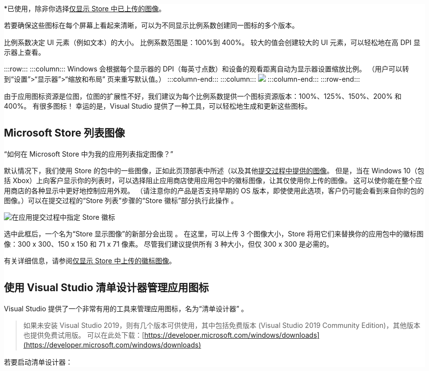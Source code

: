 \*已使用，除非你选择[仅显示 Store 中已上传的图像](/windows/uwp/publish/app-screenshots-and-images#display-only-uploaded-logo-images-in-the-store)。 

若要确保这些图标在每个屏幕上看起来清晰，可以为不同显示比例系数创建同一图标的多个版本。 

比例系数决定 UI 元素（例如文本）的大小。 比例系数范围是：100%到 400%。 较大的值会创建较大的 UI 元素，可以轻松地在高 DPI 显示器上查看。 

:::row:::
   :::column:::
      Windows 会根据每个显示器的 DPI（每英寸点数）和设备的观看距离自动为显示器设置缩放比例。 
      （用户可以转到“设置”&gt;“显示器”&gt;“缩放和布局”  页来重写默认值。）
   :::column-end:::
   :::column:::
      ![](images/icons/display-settings-screen.png)
   :::column-end:::
:::row-end:::  


由于应用图标资源是位图，位图的扩展性不好，我们建议为每个比例系数提供一个图标资源版本：100%、125%、150%、200% 和 400%。 有很多图标！ 幸运的是，Visual Studio 提供了一种工具，可以轻松地生成和更新这些图标。 

## <a name="microsoft-store-listing-image"></a>Microsoft Store 列表图像

“如何在 Microsoft Store 中为我的应用列表指定图像？”

默认情况下，我们使用 Store 的包中的一些图像，正如此页顶部表中所述（以及其他[提交过程中提供的图像](https://docs.microsoft.com/en-us/windows/uwp/publish/app-screenshots-and-images)。 但是，当在 Windows 10（包括 Xbox）上向客户显示你的列表时，可以选择阻止应用商店使用应用包中的徽标图像，让其仅使用你上传的图像。 这可以使你能在整个应用商店的各种显示中更好地控制应用外观。 （请注意你的产品是否支持早期的 OS 版本，即使使用此选项，客户仍可能会看到来自你的包的图像。）可以在提交过程的“Store 列表”步骤的“Store 徽标”部分执行此操作   。

![在应用提交过程中指定 Store 徽标](images/app-icons/storelogodisplay.png)

选中此框后，一个名为“Store 显示图像”的新部分会出现  。 在这里，可以上传 3 个图像大小，Store 将用它们来替换你的应用包中的徽标图像：300 x 300、150 x 150 和 71 x 71 像素。 尽管我们建议提供所有 3 种大小，但仅 300 x 300 是必需的。

有关详细信息，请参阅[仅显示 Store 中上传的徽标图像](/windows/uwp/publish/app-screenshots-and-images#display-only-uploaded-logo-images-in-the-store)。






## <a name="managing-app-icons-with-the-visual-studio-manifest-designer"></a>使用 Visual Studio 清单设计器管理应用图标

Visual Studio 提供了一个非常有用的工具来管理应用图标，名为“清单设计器”  。 

> 如果未安装 Visual Studio 2019，则有几个版本可供使用，其中包括免费版本 (Visual Studio 2019 Community Edition)，其他版本也提供免费试用版。 可以在此处下载：[https://developer.microsoft.com/windows/downloads](https://developer.microsoft.com/windows/downloads)


若要启动清单设计器：


